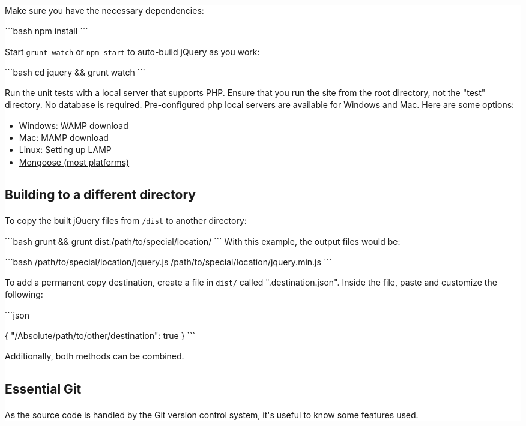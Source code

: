 Make sure you have the necessary dependencies:

\`\`\`bash
npm install
\`\`\`

Start `grunt watch` or `npm start` to auto-build jQuery as you work:

\`\`\`bash
cd jquery && grunt watch
\`\`\`


Run the unit tests with a local server that supports PHP. Ensure that you run the site from the root directory, not the "test" directory. No database is required. Pre-configured php local servers are available for Windows and Mac. Here are some options:

- Windows: [WAMP download](http://www.wampserver.com/en/)
- Mac: [MAMP download](http://www.mamp.info/en/index.html)
- Linux: [Setting up LAMP](https://www.linux.com/learn/tutorials/288158-easy-lamp-server-installation)
- [Mongoose (most platforms)](http://code.google.com/p/mongoose/)




Building to a different directory
---------------------------------

To copy the built jQuery files from `/dist` to another directory:

\`\`\`bash
grunt && grunt dist:/path/to/special/location/
\`\`\`
With this example, the output files would be:

\`\`\`bash
/path/to/special/location/jquery.js
/path/to/special/location/jquery.min.js
\`\`\`

To add a permanent copy destination, create a file in `dist/` called ".destination.json". Inside the file, paste and customize the following:

\`\`\`json

{
  "/Absolute/path/to/other/destination": true
}
\`\`\`

Additionally, both methods can be combined.



Essential Git
-------------

As the source code is handled by the Git version control system, it's useful to know some features used.
